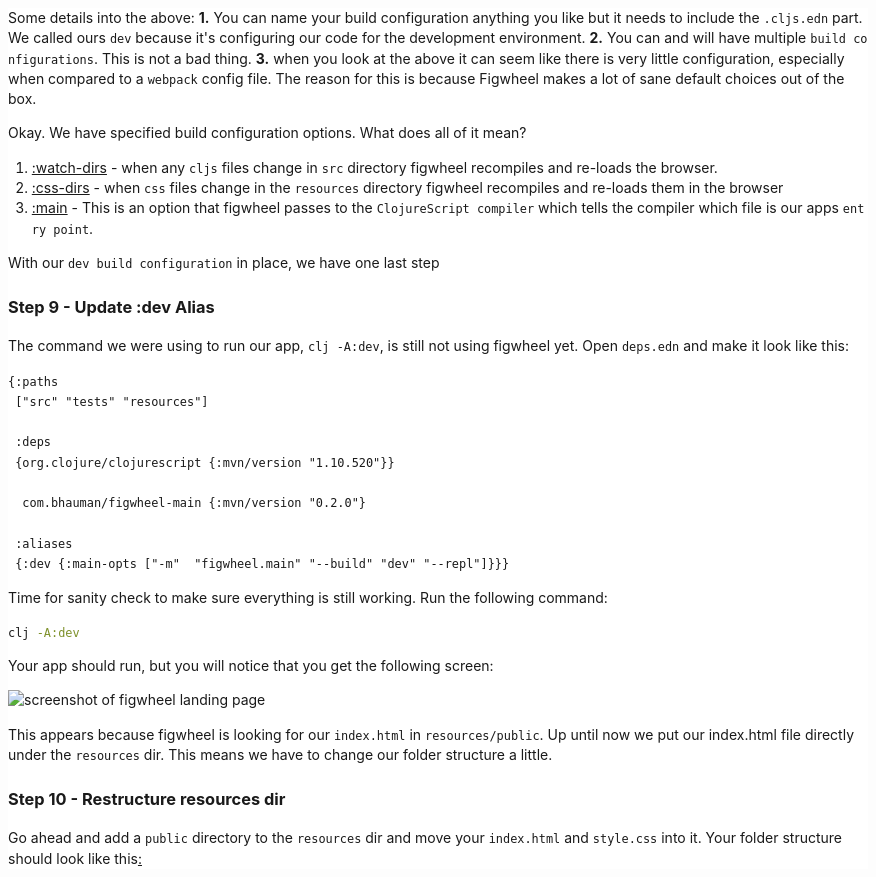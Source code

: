 <aside class="blog-post__note">Some details into the above: <strong>1.</strong>  You can name your build configuration anything you like but it needs to include the <code class="gatsby-code-text">.cljs.edn</code> part.  We called ours <code class="gatsby-code-text">dev</code> because it's configuring our code for the development environment.  <strong>2.</strong> You can and will have multiple <code class="gatsby-code-text">build configurations</code>.  This is not a bad thing.  <strong>3.</strong>  when you look at the above it can seem like there is very little configuration, especially when compared to a <code class="gatsby-code-text">webpack</code> config file. The reason for this is because Figwheel makes a lot of sane default choices out of the box.</aside>

Okay. We have specified build configuration options. What does all of it mean?

1. [:watch-dirs](https://figwheel.org/config-options#watch-dirs) - when any `cljs` files change in `src` directory figwheel recompiles and re-loads the browser.
2. [:css-dirs](https://figwheel.org/config-options#css-dirs) - when `css` files change in the `resources` directory figwheel recompiles and re-loads them in the browser
3. [:main](https://clojurescript.org/reference/compiler-options#main) - This is an option that figwheel passes to the `ClojureScript compiler` which tells the compiler which file is our apps `entry point`.

With our `dev build configuration` in place, we have one last step

### Step 9 - Update :dev Alias

The command we were using to run our app, `clj -A:dev`, is still not using figwheel yet. Open `deps.edn` and make it look like this:

```clojure{numberLines: true}
{:paths
 ["src" "tests" "resources"]

 :deps
 {org.clojure/clojurescript {:mvn/version "1.10.520"}}

  com.bhauman/figwheel-main {:mvn/version "0.2.0"}

 :aliases
 {:dev {:main-opts ["-m"  "figwheel.main" "--build" "dev" "--repl"]}}}
```

Time for sanity check to make sure everything is still working. Run the following command:

```bash
clj -A:dev
```

Your app should run, but you will notice that you get the following screen:

![screenshot of figwheel landing page](./images/001-time-dive-figwheel-landing-page.png)

This appears because figwheel is looking for our `index.html` in `resources/public`. Up until now we put our index.html file directly under the `resources` dir. This means we have to change our folder structure a little.

### Step 10 - Restructure resources dir

Go ahead and add a `public` directory to the `resources` dir and move your `index.html` and `style.css` into it. Your folder structure should look like this<a href="#sanity-check-resources-restruct" aria-describedby="footnote-label" id="sanity-check-resources-restruct-ref">:</a>
